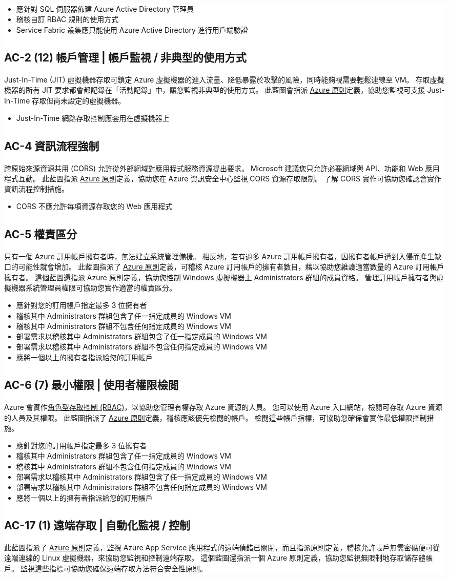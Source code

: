 - 應針對 SQL 伺服器佈建 Azure Active Directory 管理員
- 稽核自訂 RBAC 規則的使用方式
- Service Fabric 叢集應只能使用 Azure Active Directory 進行用戶端驗證

## <a name="ac-2-12-account-management--account-monitoring--atypical-usage"></a>AC-2 (12) 帳戶管理 | 帳戶監視 / 非典型的使用方式

Just-In-Time (JIT) 虛擬機器存取可鎖定 Azure 虛擬機器的連入流量、降低暴露於攻擊的風險，同時能夠視需要輕鬆連線至 VM。 存取虛擬機器的所有 JIT 要求都會都記錄在「活動記錄」中，讓您監視非典型的使用方式。 此藍圖會指派 [Azure 原則](../../../policy/overview.md)定義，協助您監視可支援 Just-In-Time 存取但尚未設定的虛擬機器。

- Just-In-Time 網路存取控制應套用在虛擬機器上

## <a name="ac-4-information-flow-enforcement"></a>AC-4 資訊流程強制

跨原始來源資源共用 (CORS) 允許從外部網域對應用程式服務資源提出要求。 Microsoft 建議您只允許必要網域與 API、功能和 Web 應用程式互動。 此藍圖指派 [Azure 原則](../../../policy/overview.md)定義，協助您在 Azure 資訊安全中心監視 CORS 資源存取限制。 了解 CORS 實作可協助您確認會實作資訊流程控制措施。

- CORS 不應允許每項資源存取您的 Web 應用程式

## <a name="ac-5-separation-of-duties"></a>AC-5 權責區分

只有一個 Azure 訂用帳戶擁有者時，無法建立系統管理備援。 相反地，若有過多 Azure 訂用帳戶擁有者，因擁有者帳戶遭到入侵而產生缺口的可能性就會增加。 此藍圖指派了 [Azure 原則](../../../policy/overview.md)定義，可稽核 Azure 訂用帳戶的擁有者數目，藉以協助您維護適當數量的 Azure 訂用帳戶擁有者。 這個藍圖還指派 Azure 原則定義，協助您控制 Windows 虛擬機器上 Administrators 群組的成員資格。 管理訂用帳戶擁有者與虛擬機器系統管理員權限可協助您實作適當的權責區分。

- 應針對您的訂用帳戶指定最多 3 位擁有者
- 稽核其中 Administrators 群組包含了任一指定成員的 Windows VM
- 稽核其中 Administrators 群組不包含任何指定成員的 Windows VM
- 部署需求以稽核其中 Administrators 群組包含了任一指定成員的 Windows VM
- 部署需求以稽核其中 Administrators 群組不包含任何指定成員的 Windows VM
- 應將一個以上的擁有者指派給您的訂用帳戶

## <a name="ac-6-7-least-privilege--review-of-user-privileges"></a>AC-6 (7) 最小權限 | 使用者權限檢閱

Azure 會實作[角色型存取控制 (RBAC)](../../../../role-based-access-control/overview.md)，以協助您管理有權存取 Azure 資源的人員。 您可以使用 Azure 入口網站，檢閱可存取 Azure 資源的人員及其權限。 此藍圖指派了 [Azure 原則](../../../policy/overview.md)定義，稽核應該優先檢閱的帳戶。 檢閱這些帳戶指標，可協助您確保會實作最低權限控制措施。

- 應針對您的訂用帳戶指定最多 3 位擁有者
- 稽核其中 Administrators 群組包含了任一指定成員的 Windows VM
- 稽核其中 Administrators 群組不包含任何指定成員的 Windows VM
- 部署需求以稽核其中 Administrators 群組包含了任一指定成員的 Windows VM
- 部署需求以稽核其中 Administrators 群組不包含任何指定成員的 Windows VM
- 應將一個以上的擁有者指派給您的訂用帳戶

## <a name="ac-17-1-remote-access--automated-monitoring--control"></a>AC-17 (1) 遠端存取 | 自動化監視 / 控制

此藍圖指派了 [Azure 原則](../../../policy/overview.md)定義，監視 Azure App Service 應用程式的遠端偵錯已關閉，而且指派原則定義，稽核允許帳戶無需密碼便可從遠端連線的 Linux 虛擬機器，來協助您監視和控制遠端存取。 這個藍圖還指派一個 Azure 原則定義，協助您監視無限制地存取儲存體帳戶。 監視這些指標可協助您確保遠端存取方法符合安全性原則。
